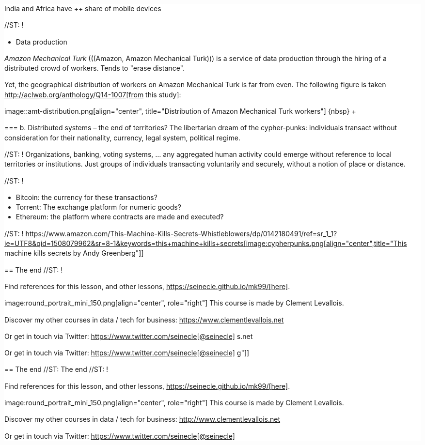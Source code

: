 India and Africa  have ++ share of mobile devices

//ST: !
- Data production

*Amazon Mechanical Turk* (((Amazon, Amazon Mechanical Turk))) is a service of data production through the hiring of a distributed crowd of workers. Tends to "erase distance".

Yet, the geographical distribution of workers on Amazon Mechanical Turk is far from even. The following figure is taken  http://aclweb.org/anthology/Q14-1007[from this study]:

image::amt-distribution.png[align="center", title="Distribution of Amazon Mechanical Turk workers"]
{nbsp} +

=== b. Distributed systems – the end of territories?
The libertarian dream of the cypher-punks: individuals transact without consideration for their nationality, currency, legal system, political regime.

//ST: !
Organizations, banking, voting systems, … any aggregated human activity could emerge without reference to local territories or institutions. Just groups of individuals transacting voluntarily and securely, without a notion of place or distance.

//ST: !
- Bitcoin: the currency for these transactions?
- Torrent: The exchange platform for numeric goods?
- Ethereum: the platform where contracts are made and executed?

//ST: !
https://www.amazon.com/This-Machine-Kills-Secrets-Whistleblowers/dp/0142180491/ref=sr_1_1?ie=UTF8&qid=1508079962&sr=8-1&keywords=this+machine+kills+secrets[image:cypherpunks.png[align="center",title="This machine kills secrets by Andy Greenberg"]]

== The end
//ST: !

Find references for this lesson, and other lessons, https://seinecle.github.io/mk99/[here].

image:round_portrait_mini_150.png[align="center", role="right"]
This course is made by Clement Levallois.

Discover my other courses in data / tech for business: https://www.clementlevallois.net

Or get in touch via Twitter: https://www.twitter.com/seinecle[@seinecle]
s.net

Or get in touch via Twitter: https://www.twitter.com/seinecle[@seinecle]
g"]]

== The end
//ST: The end
//ST: !

Find references for this lesson, and other lessons, https://seinecle.github.io/mk99/[here].

image:round_portrait_mini_150.png[align="center", role="right"]
This course is made by Clement Levallois.

Discover my other courses in data / tech for business: http://www.clementlevallois.net

Or get in touch via Twitter: https://www.twitter.com/seinecle[@seinecle]
